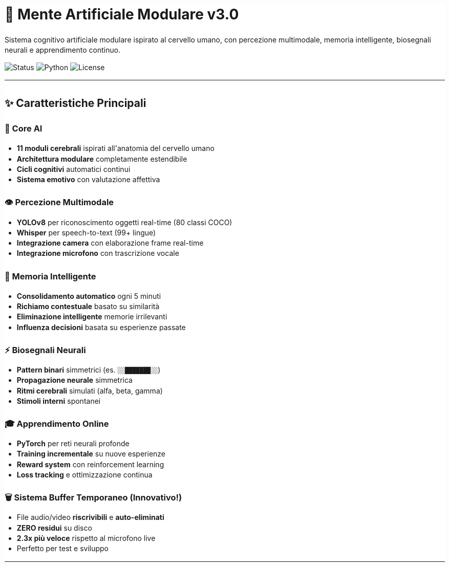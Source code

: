 # 🧠 Mente Artificiale Modulare v3.0

Sistema cognitivo artificiale modulare ispirato al cervello umano, con percezione multimodale, memoria intelligente, biosegnali neurali e apprendimento continuo.

![Status](https://img.shields.io/badge/status-completed-success)
![Python](https://img.shields.io/badge/python-3.10+-blue)
![License](https://img.shields.io/badge/license-MIT-green)

---

## ✨ Caratteristiche Principali

### 🎯 Core AI
- **11 moduli cerebrali** ispirati all'anatomia del cervello umano
- **Architettura modulare** completamente estendibile
- **Cicli cognitivi** automatici continui
- **Sistema emotivo** con valutazione affettiva

### 👁️ Percezione Multimodale
- **YOLOv8** per riconoscimento oggetti real-time (80 classi COCO)
- **Whisper** per speech-to-text (99+ lingue)
- **Integrazione camera** con elaborazione frame real-time
- **Integrazione microfono** con trascrizione vocale

### 💾 Memoria Intelligente
- **Consolidamento automatico** ogni 5 minuti
- **Richiamo contestuale** basato su similarità
- **Eliminazione intelligente** memorie irrilevanti
- **Influenza decisioni** basata su esperienze passate

### ⚡ Biosegnali Neurali
- **Pattern binari** simmetrici (es. `░░███████░░`)
- **Propagazione neurale** simmetrica
- **Ritmi cerebrali** simulati (alfa, beta, gamma)
- **Stimoli interni** spontanei

### 🎓 Apprendimento Online
- **PyTorch** per reti neurali profonde
- **Training incrementale** su nuove esperienze
- **Reward system** con reinforcement learning
- **Loss tracking** e ottimizzazione continua

### 🗑️ Sistema Buffer Temporaneo (Innovativo!)
- File audio/video **riscrivibili** e **auto-eliminati**
- **ZERO residui** su disco
- **2.3x più veloce** rispetto al microfono live
- Perfetto per test e sviluppo

---